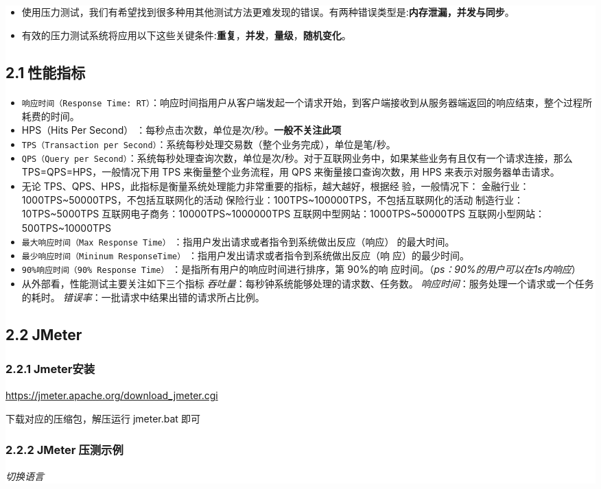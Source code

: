 * 使用压力测试，我们有希望找到很多种用其他测试方法更难发现的错误。有两种错误类型是:**内存泄漏，并发与同步**。

* 有效的压力测试系统将应用以下这些关键条件:**重复**，**并发**，**量级**，**随机变化**。

## 2.1 性能指标

* `响应时间（Response Time: RT）`：响应时间指用户从客户端发起一个请求开始，到客户端接收到从服务器端返回的响应结束，整个过程所耗费的时间。
*  HPS（Hits Per Second） ：每秒点击次数，单位是次/秒。**一般不关注此项**
*  `TPS（Transaction per Second）`：系统每秒处理交易数（整个业务完成），单位是笔/秒。
*  `QPS（Query per Second）`：系统每秒处理查询次数，单位是次/秒。对于互联网业务中，如果某些业务有且仅有一个请求连接，那么 TPS=QPS=HPS，一般情况下用 TPS 来衡量整个业务流程，用 QPS 来衡量接口查询次数，用 HPS 来表示对服务器单击请求。
*  无论 TPS、QPS、HPS，此指标是衡量系统处理能力非常重要的指标，越大越好，根据经
  验，一般情况下：
  金融行业：1000TPS~50000TPS，不包括互联网化的活动
  保险行业：100TPS~100000TPS，不包括互联网化的活动
  制造行业：10TPS~5000TPS
  互联网电子商务：10000TPS~1000000TPS
  互联网中型网站：1000TPS~50000TPS
  互联网小型网站：500TPS~10000TPS
*  `最大响应时间（Max Response Time）` ：指用户发出请求或者指令到系统做出反应（响应）
  的最大时间。
*  `最少响应时间（Mininum ResponseTime）` ：指用户发出请求或者指令到系统做出反应（响
  应）的最少时间。
*  `90%响应时间（90% Response Time）` ：是指所有用户的响应时间进行排序，第 90%的响
  应时间。（*ps：90%的用户可以在1s内响应*）
*  从外部看，性能测试主要关注如下三个指标
  *吞吐量*：每秒钟系统能够处理的请求数、任务数。
  *响应时间*：服务处理一个请求或一个任务的耗时。
  *错误率*：一批请求中结果出错的请求所占比例。

## 2.2 JMeter

### 2.2.1 Jmeter安装

https://jmeter.apache.org/download_jmeter.cgi

下载对应的压缩包，解压运行 jmeter.bat 即可

### 2.2.2 JMeter 压测示例

*切换语言*
